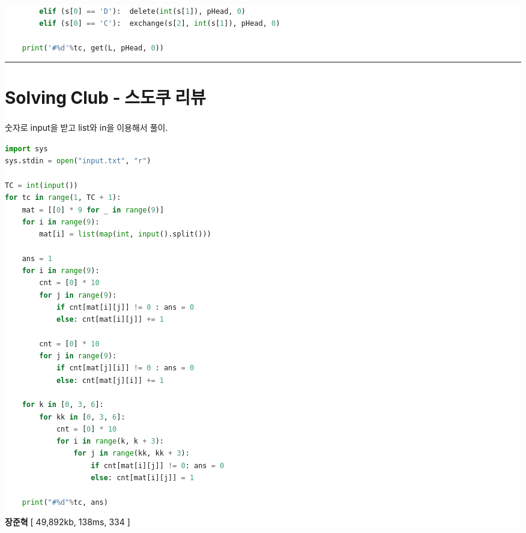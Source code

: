 ```python
        elif (s[0] == 'D'):  delete(int(s[1]), pHead, 0)
        elif (s[0] == 'C'):  exchange(s[2], int(s[1]), pHead, 0)

    print('#%d'%tc, get(L, pHead, 0))
```



---

# Solving Club - 스도쿠 리뷰

숫자로 input을 받고 list와 in을 이용해서 풀이.



```python
import sys
sys.stdin = open("input.txt", "r")

TC = int(input())
for tc in range(1, TC + 1):
    mat = [[0] * 9 for _ in range(9)]
    for i in range(9):
        mat[i] = list(map(int, input().split()))

    ans = 1
    for i in range(9):
        cnt = [0] * 10
        for j in range(9):
            if cnt[mat[i][j]] != 0 : ans = 0
            else: cnt[mat[i][j]] += 1

        cnt = [0] * 10
        for j in range(9):
            if cnt[mat[j][i]] != 0 : ans = 0
            else: cnt[mat[j][i]] += 1

    for k in [0, 3, 6]:
        for kk in [0, 3, 6]:
            cnt = [0] * 10
            for i in range(k, k + 3):
                for j in range(kk, kk + 3):
                    if cnt[mat[i][j]] != 0: ans = 0
                    else: cnt[mat[i][j]] = 1

    print("#%d"%tc, ans)
```





**장준혁** [ 49,892kb, 138ms, 334 ]
